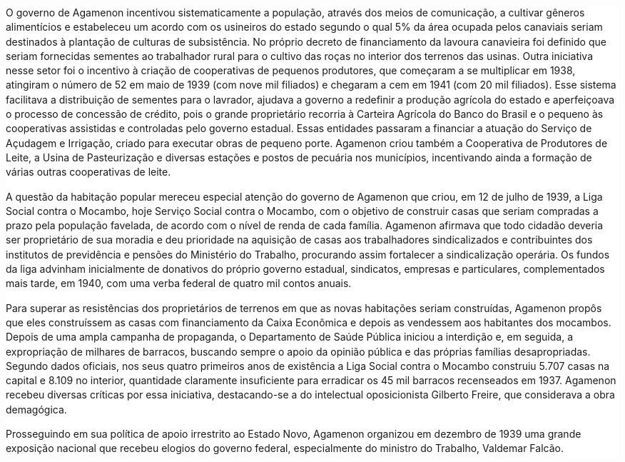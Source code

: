 O governo de Agamenon incentivou sistematicamente a população, através
dos meios de comunicação, a cultivar gêneros alimentícios e estabeleceu
um acordo com os usineiros do estado segundo o qual 5% da área ocupada
pelos canaviais seriam destinados à plantação de culturas de
subsistência. No próprio decreto de financiamento da lavoura canavieira
foi definido que seriam fornecidas sementes ao trabalhador rural para o
cultivo das roças no interior dos terrenos das usinas. Outra iniciativa
nesse setor foi o incentivo à criação de cooperativas de pequenos
produtores, que começaram a se multiplicar em 1938, atingiram o número
de 52 em maio de 1939 (com nove mil filiados) e chegaram a cem em 1941
(com 20 mil filiados). Esse sistema facilitava a distribuição de
sementes para o lavrador, ajudava a governo a redefinir a produção
agrícola do estado e aperfeiçoava o processo de concessão de crédito,
pois o grande proprietário recorria à Carteira Agrícola do Banco do
Brasil e o pequeno às cooperativas assistidas e controladas pelo governo
estadual. Essas entidades passaram a financiar a atuação do Serviço de
Açudagem e Irrigação, criado para executar obras de pequeno porte.
Agamenon criou também a Cooperativa de Produtores de Leite, a Usina de
Pasteurização e diversas estações e postos de pecuária nos municípios,
incentivando ainda a formação de várias outras cooperativas de leite.

A questão da habitação popular mereceu especial atenção do governo de
Agamenon que criou, em 12 de julho de 1939, a Liga Social contra o
Mocambo, hoje Serviço Social contra o Mocambo, com o objetivo de
construir casas que seriam compradas a prazo pela população favelada, de
acordo com o nível de renda de cada família. Agamenon afirmava que todo
cidadão deveria ser proprietário de sua moradia e deu prioridade na
aquisição de casas aos trabalhadores sindicalizados e contribuintes dos
institutos de previdência e pensões do Ministério do Trabalho,
procurando assim fortalecer a sindicalização operária. Os fundos da liga
advinham inicialmente de donativos do próprio governo estadual,
sindicatos, empresas e particulares, complementados mais tarde, em 1940,
com uma verba federal de quatro mil contos anuais.

Para superar as resistências dos proprietários de terrenos em que as
novas habitações seriam construídas, Agamenon propôs que eles
construíssem as casas com financiamento da Caixa Econômica e depois as
vendessem aos habitantes dos mocambos. Depois de uma ampla campanha de
propaganda, o Departamento de Saúde Pública iniciou a interdição e, em
seguida, a expropriação de milhares de barracos, buscando sempre o apoio
da opinião pública e das próprias famílias desapropriadas. Segundo dados
oficiais, nos seus quatro primeiros anos de existência a Liga Social
contra o Mocambo construiu 5.707 casas na capital e 8.109 no interior,
quantidade claramente insuficiente para erradicar os 45 mil barracos
recenseados em 1937. Agamenon recebeu diversas críticas por essa
iniciativa, destacando-se a do intelectual oposicionista Gilberto
Freire, que considerava a obra demagógica.

Prosseguindo em sua política de apoio irrestrito ao Estado Novo,
Agamenon organizou em dezembro de 1939 uma grande exposição nacional que
recebeu elogios do governo federal, especialmente do ministro do
Trabalho, Valdemar Falcão.
